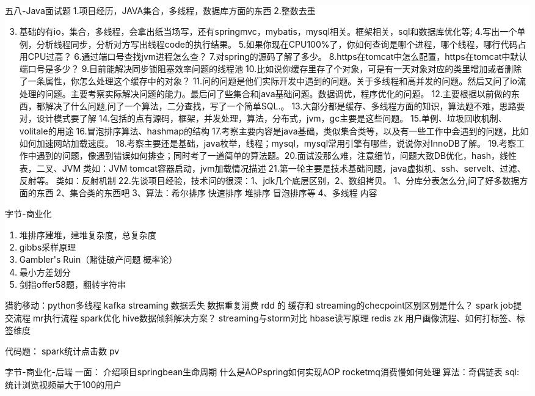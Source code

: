 五八-Java面试题
1.项目经历，JAVA集合，多线程，数据库方面的东西
2.整数去重

3. 基础的有io，集合，多线程，会拿出纸当场写，还有springmvc，mybatis，mysql相关。框架相关，sql和数据库优化等;
   4.写出一个单例，分析线程同步，分析对方写出线程code的执行结果。
   5.如果你现在CPU100%了，你如何查询是哪个进程，哪个线程，哪行代码占用CPU过高？
   6.通过端口号查找jvm进程怎么查？
   7.对spring的源码了解了多少。
   8.https在tomcat中怎么配置，https在tomcat中默认端口号是多少？
   9.目前能解决同步锁阻塞效率问题的线程池
   10.比如说你缓存里存了个对象，可是有一天对象对应的类里增加或者删除了一条属性，你怎么处理这个缓存中的对象？
   11.问的问题是他们实际开发中遇到的问题。关于多线程和高并发的问题。然后又问了io流处理的问题。主要考察实际解决问题的能力。最后问了些集合和java基础问题。数据调优，程序优化的问题。
   12.主要根据以前做的东西，都解决了什么问题,问了一个算法，二分查找，写了一个简单SQL.。
   13.大部分都是缓存、多线程方面的知识，算法题不难，思路要对，设计模式要了解
   14.包括的点有源码，框架，并发处理，算法，分布式，jvm，gc主要是这些问题。
   15.单例、垃圾回收机制、volitale的用途
   16.冒泡排序算法、hashmap的结构
   17.考察主要内容是java基础，类似集合类等，以及有一些工作中会遇到的问题，比如如何加速网站加载速度。
   18.考察主要还是基础，java枚举，线程；mysql，mysql常用引擎有哪些，说说你对InnoDB了解。
   19.考察工作中遇到的问题，像遇到错误如何排查；同时考了一道简单的算法题。20.面试没那么难，注意细节，问题大致DB优化，hash，线性表，二叉、JVM
   类如：JVM tomcat容器启动，jvm加载情况描述
   21.第一轮主要是技术基础问题，java虚拟机、ssh、servelt、过滤、反射等。
   类如：反射机制
   22.先谈项目经验，技术问的很深：1、jdk几个底层区别，2、数组拷贝。 1、分库分表怎么分,问了好多数据方面的东西
   2、集合类的东西吧
   3、算法：希尔排序 快速排序 堆排序 冒泡排序等
   4、多线程 内容

字节-商业化

1. 堆排序建堆，建堆复杂度，总复杂度
2. gibbs采样原理
3. Gambler's Ruin（赌徒破产问题 概率论）
4. 最小方差划分
5. 剑指offer58题，翻转字符串

猎豹移动：python多线程
kafka streaming 数据丢失 数据重复消费
rdd 的 缓存和 streaming的checpoint区别区别是什么？
spark job提交流程
mr执行流程
spark优化
hive数据倾斜解决方案？
streaming与storm对比
hbase读写原理
redis zk
用户画像流程、如何打标签、标签维度

代码题：
spark统计点击数 pv

字节-商业化-后端
一面：
介绍项目springbean生命周期
什么是AOPspring如何实现AOP
rocketmq消费慢如何处理
算法：奇偶链表
sql: 统计浏览视频量大于100的用户
